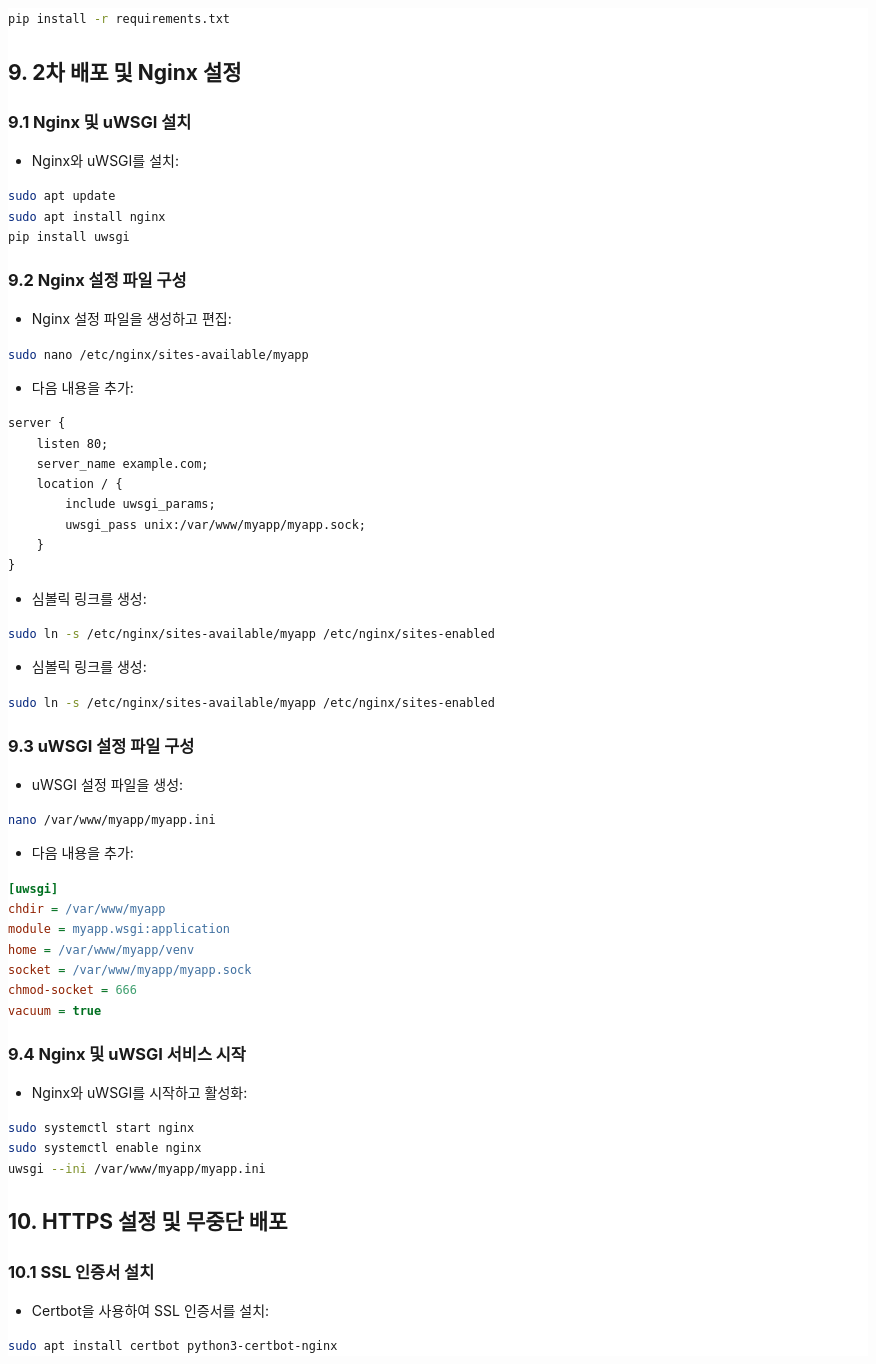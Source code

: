 ```bash
pip install -r requirements.txt
```
## 9. 2차 배포 및 Nginx 설정
### 9.1 Nginx 및 uWSGI 설치
- Nginx와 uWSGI를 설치:
```bash
sudo apt update
sudo apt install nginx
pip install uwsgi
```
### 9.2 Nginx 설정 파일 구성
- Nginx 설정 파일을 생성하고 편집:
```bash
sudo nano /etc/nginx/sites-available/myapp
```
- 다음 내용을 추가:
```nginx
server {
    listen 80;
    server_name example.com;
    location / {
        include uwsgi_params;
        uwsgi_pass unix:/var/www/myapp/myapp.sock;
    }
}
```
- 심볼릭 링크를 생성:
```bash
sudo ln -s /etc/nginx/sites-available/myapp /etc/nginx/sites-enabled
```
- 심볼릭 링크를 생성:
```bash
sudo ln -s /etc/nginx/sites-available/myapp /etc/nginx/sites-enabled
```
### 9.3 uWSGI 설정 파일 구성
- uWSGI 설정 파일을 생성:
```bash
nano /var/www/myapp/myapp.ini
```
- 다음 내용을 추가:
```ini
[uwsgi]
chdir = /var/www/myapp
module = myapp.wsgi:application
home = /var/www/myapp/venv
socket = /var/www/myapp/myapp.sock
chmod-socket = 666
vacuum = true
```
### 9.4 Nginx 및 uWSGI 서비스 시작
- Nginx와 uWSGI를 시작하고 활성화:
```bash
sudo systemctl start nginx
sudo systemctl enable nginx
uwsgi --ini /var/www/myapp/myapp.ini
```
## 10. HTTPS 설정 및 무중단 배포
### 10.1 SSL 인증서 설치
- Certbot을 사용하여 SSL 인증서를 설치:
```bash
sudo apt install certbot python3-certbot-nginx
```